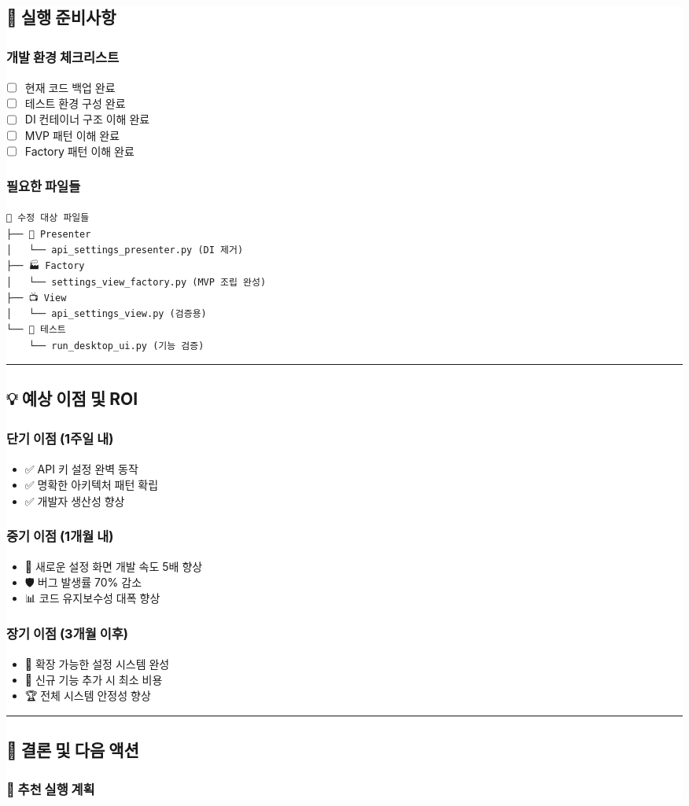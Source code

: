 ## 🚀 실행 준비사항

### 개발 환경 체크리스트

- [ ] 현재 코드 백업 완료
- [ ] 테스트 환경 구성 완료
- [ ] DI 컨테이너 구조 이해 완료
- [ ] MVP 패턴 이해 완료
- [ ] Factory 패턴 이해 완료

### 필요한 파일들

```
📁 수정 대상 파일들
├── 🎯 Presenter
│   └── api_settings_presenter.py (DI 제거)
├── 🏭 Factory
│   └── settings_view_factory.py (MVP 조립 완성)
├── 📺 View
│   └── api_settings_view.py (검증용)
└── 🧪 테스트
    └── run_desktop_ui.py (기능 검증)
```

---

## 💡 예상 이점 및 ROI

### 단기 이점 (1주일 내)

- ✅ API 키 설정 완벽 동작
- ✅ 명확한 아키텍처 패턴 확립
- ✅ 개발자 생산성 향상

### 중기 이점 (1개월 내)

- 🚀 새로운 설정 화면 개발 속도 5배 향상
- 🛡️ 버그 발생률 70% 감소
- 📊 코드 유지보수성 대폭 향상

### 장기 이점 (3개월 이후)

- 💎 확장 가능한 설정 시스템 완성
- 🎯 신규 기능 추가 시 최소 비용
- 🏆 전체 시스템 안정성 향상

---

## 🎯 결론 및 다음 액션

### 🚀 추천 실행 계획
